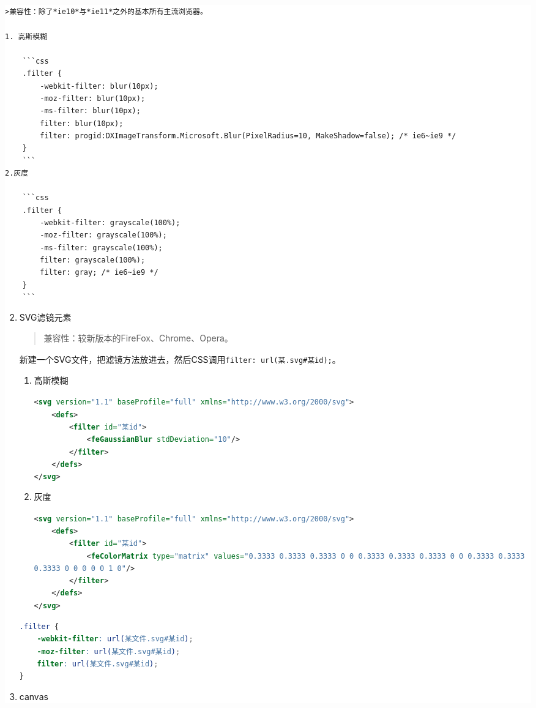     >兼容性：除了*ie10*与*ie11*之外的基本所有主流浏览器。

    1. 高斯模糊

        ```css
        .filter {
            -webkit-filter: blur(10px);
            -moz-filter: blur(10px);
            -ms-filter: blur(10px);
            filter: blur(10px);
            filter: progid:DXImageTransform.Microsoft.Blur(PixelRadius=10, MakeShadow=false); /* ie6~ie9 */
        }
        ```
    2.灰度

        ```css
        .filter {
            -webkit-filter: grayscale(100%);
            -moz-filter: grayscale(100%);
            -ms-filter: grayscale(100%);
            filter: grayscale(100%);
            filter: gray; /* ie6~ie9 */
        }
        ```
2. SVG滤镜元素

    >兼容性：较新版本的FireFox、Chrome、Opera。

    新建一个SVG文件，把滤镜方法放进去，然后CSS调用`filter: url(某.svg#某id);`。

    1. 高斯模糊

        ```svg
        <svg version="1.1" baseProfile="full" xmlns="http://www.w3.org/2000/svg">
            <defs>
                <filter id="某id">
                    <feGaussianBlur stdDeviation="10"/>
                </filter>
            </defs>
        </svg>
        ```
    2. 灰度

        ```svg
        <svg version="1.1" baseProfile="full" xmlns="http://www.w3.org/2000/svg">
            <defs>
                <filter id="某id">
                    <feColorMatrix type="matrix" values="0.3333 0.3333 0.3333 0 0 0.3333 0.3333 0.3333 0 0 0.3333 0.3333 0.3333 0 0 0 0 0 1 0"/>
                </filter>
            </defs>
        </svg>
        ```

    ```css
    .filter {
        -webkit-filter: url(某文件.svg#某id);
        -moz-filter: url(某文件.svg#某id);
        filter: url(某文件.svg#某id);
    }
    ```
3. canvas
